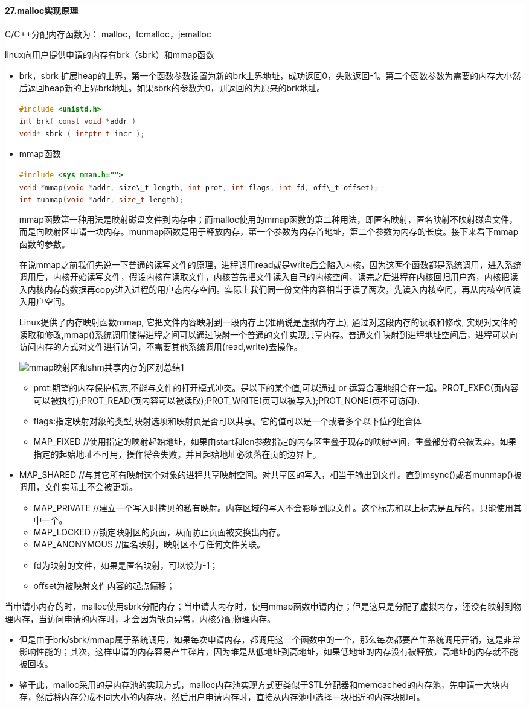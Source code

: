   #### 27.malloc实现原理

  C/C++分配内存函数为： malloc，tcmalloc，jemalloc

  linux向用户提供申请的内存有brk（sbrk）和mmap函数

  * brk，sbrk 扩展heap的上界，第一个函数参数设置为新的brk上界地址，成功返回0，失败返回-1。第二个函数参数为需要的内存大小然后返回heap新的上界brk地址。如果sbrk的参数为0，则返回的为原来的brk地址。

    ```C
    #include <unistd.h>
    int brk( const void *addr )
    void* sbrk ( intptr_t incr );
    
    ```

  * mmap函数

    ```C
    #include <sys mman.h="">
    void *mmap(void *addr, size\_t length, int prot, int flags, int fd, off\_t offset);
    int munmap(void *addr, size_t length);
    ```

    mmap函数第一种用法是映射磁盘文件到内存中；而malloc使用的mmap函数的第二种用法，即匿名映射，匿名映射不映射磁盘文件，而是向映射区申请一块内存。munmap函数是用于释放内存，第一个参数为内存首地址，第二个参数为内存的长度。接下来看下mmap函数的参数。

    在说mmap之前我们先说一下普通的读写文件的原理，进程调用read或是write后会陷入内核，因为这两个函数都是系统调用，进入系统调用后，内核开始读写文件，假设内核在读取文件，内核首先把文件读入自己的内核空间，读完之后进程在内核回归用户态，内核把读入内核内存的数据再copy进入进程的用户态内存空间。实际上我们同一份文件内容相当于读了两次，先读入内核空间，再从内核空间读入用户空间。

    Linux提供了内存映射函数mmap, 它把文件内容映射到一段内存上(准确说是虚拟内存上), 通过对这段内存的读取和修改, 实现对文件的读取和修改,mmap()系统调用使得进程之间可以通过映射一个普通的文件实现共享内存。普通文件映射到进程地址空间后，进程可以向访问内存的方式对文件进行访问，不需要其他系统调用(read,write)去操作。

    ![mmap映射区和shm共享内存的区别总结1](https://res-static.hc-cdn.cn/fms/img/e1688f893feb27a2f4b7827271d9cb331603764805798)

    * prot:期望的内存保护标志,不能与文件的打开模式冲突。是以下的某个值,可以通过 or 运算合理地组合在一起。PROT_EXEC(页内容可以被执行);PROT_READ(页内容可以被读取);PROT_WRITE(页可以被写入);PROT_NONE(页不可访问).

    * flags:指定映射对象的类型,映射选项和映射页是否可以共享。它的值可以是一个或者多个以下位的组合体

    - MAP_FIXED //使用指定的映射起始地址，如果由start和len参数指定的内存区重叠于现存的映射空间，重叠部分将会被丢弃。如果指定的起始地址不可用，操作将会失败。并且起始地址必须落在页的边界上。

  - MAP_SHARED //与其它所有映射这个对象的进程共享映射空间。对共享区的写入，相当于输出到文件。直到msync()或者munmap()被调用，文件实际上不会被更新。

    - MAP_PRIVATE //建立一个写入时拷贝的私有映射。内存区域的写入不会影响到原文件。这个标志和以上标志是互斥的，只能使用其中一个。
    - MAP_LOCKED //锁定映射区的页面，从而防止页面被交换出内存。
    - MAP_ANONYMOUS //匿名映射，映射区不与任何文件关联。

    * fd为映射的文件，如果是匿名映射，可以设为-1；

    * offset为被映射文件内容的起点偏移；

  当申请小内存的时，malloc使用sbrk分配内存；当申请大内存时，使用mmap函数申请内存；但是这只是分配了虚拟内存，还没有映射到物理内存，当访问申请的内存时，才会因为缺页异常，内核分配物理内存。

  * 但是由于brk/sbrk/mmap属于系统调用，如果每次申请内存，都调用这三个函数中的一个，那么每次都要产生系统调用开销，这是非常影响性能的；其次，这样申请的内存容易产生碎片，因为堆是从低地址到高地址，如果低地址的内存没有被释放，高地址的内存就不能被回收。

  * 鉴于此，malloc采用的是内存池的实现方式，malloc内存池实现方式更类似于STL分配器和memcached的内存池，先申请一大块内存，然后将内存分成不同大小的内存块，然后用户申请内存时，直接从内存池中选择一块相近的内存块即可。
